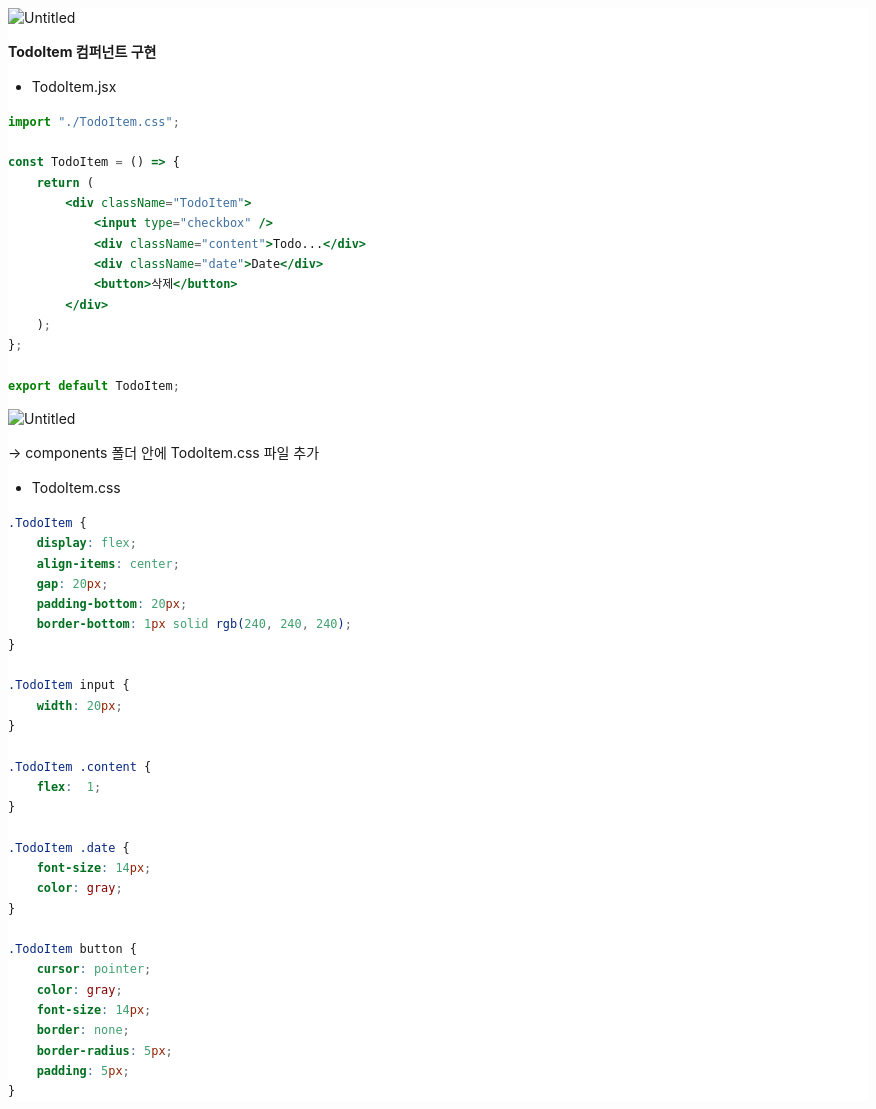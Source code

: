![Untitled](3%E1%84%8C%E1%85%AE%E1%84%8E%E1%85%A1%20%E1%84%89%E1%85%B3%E1%84%90%E1%85%A5%E1%84%83%E1%85%B5%20e77e7a398df049ed8438bc9e2fdcc4be/Untitled%206.png)

**TodoItem 컴퍼넌트 구현**

- TodoItem.jsx

```jsx
import "./TodoItem.css";

const TodoItem = () => {
    return (
        <div className="TodoItem">
            <input type="checkbox" />
            <div className="content">Todo...</div>
            <div className="date">Date</div>
            <button>삭제</button>
        </div>
    );
};

export default TodoItem;
```

![Untitled](3%E1%84%8C%E1%85%AE%E1%84%8E%E1%85%A1%20%E1%84%89%E1%85%B3%E1%84%90%E1%85%A5%E1%84%83%E1%85%B5%20e77e7a398df049ed8438bc9e2fdcc4be/Untitled%207.png)

→  components 폴더 안에 TodoItem.css 파일 추가

- TodoItem.css

```css
.TodoItem {
    display: flex;
    align-items: center;
    gap: 20px;
    padding-bottom: 20px;
    border-bottom: 1px solid rgb(240, 240, 240);
}

.TodoItem input {
    width: 20px;
}

.TodoItem .content {
    flex:  1;
}

.TodoItem .date {
    font-size: 14px;
    color: gray;
}

.TodoItem button {
    cursor: pointer;
    color: gray;
    font-size: 14px;
    border: none;
    border-radius: 5px;
    padding: 5px;
}
```
